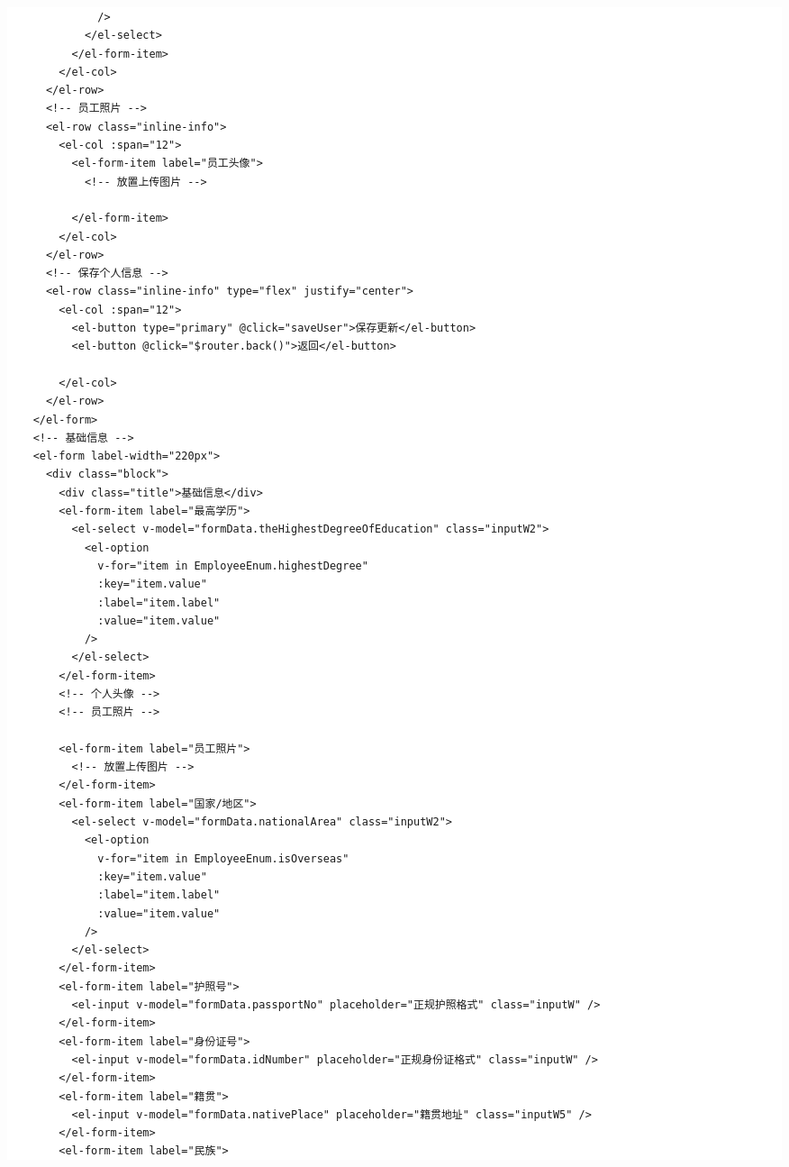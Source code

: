 ```vue
              />
            </el-select>
          </el-form-item>
        </el-col>
      </el-row>
      <!-- 员工照片 -->
      <el-row class="inline-info">
        <el-col :span="12">
          <el-form-item label="员工头像">
            <!-- 放置上传图片 -->
           
          </el-form-item>
        </el-col>
      </el-row>
      <!-- 保存个人信息 -->
      <el-row class="inline-info" type="flex" justify="center">
        <el-col :span="12">
          <el-button type="primary" @click="saveUser">保存更新</el-button>
          <el-button @click="$router.back()">返回</el-button>

        </el-col>
      </el-row>
    </el-form>
    <!-- 基础信息 -->
    <el-form label-width="220px">
      <div class="block">
        <div class="title">基础信息</div>
        <el-form-item label="最高学历">
          <el-select v-model="formData.theHighestDegreeOfEducation" class="inputW2">
            <el-option
              v-for="item in EmployeeEnum.highestDegree"
              :key="item.value"
              :label="item.label"
              :value="item.value"
            />
          </el-select>
        </el-form-item>
        <!-- 个人头像 -->
        <!-- 员工照片 -->

        <el-form-item label="员工照片">
          <!-- 放置上传图片 -->
        </el-form-item>
        <el-form-item label="国家/地区">
          <el-select v-model="formData.nationalArea" class="inputW2">
            <el-option
              v-for="item in EmployeeEnum.isOverseas"
              :key="item.value"
              :label="item.label"
              :value="item.value"
            />
          </el-select>
        </el-form-item>
        <el-form-item label="护照号">
          <el-input v-model="formData.passportNo" placeholder="正规护照格式" class="inputW" />
        </el-form-item>
        <el-form-item label="身份证号">
          <el-input v-model="formData.idNumber" placeholder="正规身份证格式" class="inputW" />
        </el-form-item>
        <el-form-item label="籍贯">
          <el-input v-model="formData.nativePlace" placeholder="籍贯地址" class="inputW5" />
        </el-form-item>
        <el-form-item label="民族">
```